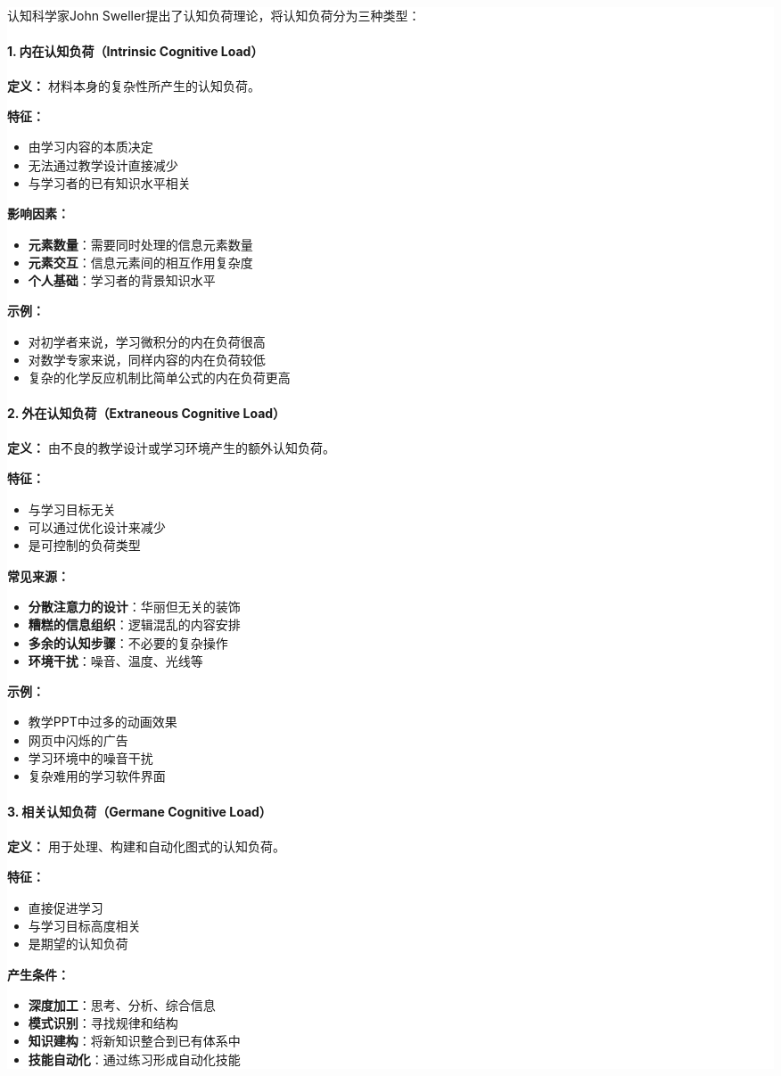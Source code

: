 认知科学家John Sweller提出了认知负荷理论，将认知负荷分为三种类型：

#### 1. 内在认知负荷（Intrinsic Cognitive Load）

**定义：**
材料本身的复杂性所产生的认知负荷。

**特征：**
- 由学习内容的本质决定
- 无法通过教学设计直接减少
- 与学习者的已有知识水平相关

**影响因素：**
- **元素数量**：需要同时处理的信息元素数量
- **元素交互**：信息元素间的相互作用复杂度
- **个人基础**：学习者的背景知识水平

**示例：**
- 对初学者来说，学习微积分的内在负荷很高
- 对数学专家来说，同样内容的内在负荷较低
- 复杂的化学反应机制比简单公式的内在负荷更高

#### 2. 外在认知负荷（Extraneous Cognitive Load）

**定义：**
由不良的教学设计或学习环境产生的额外认知负荷。

**特征：**
- 与学习目标无关
- 可以通过优化设计来减少
- 是可控制的负荷类型

**常见来源：**
- **分散注意力的设计**：华丽但无关的装饰
- **糟糕的信息组织**：逻辑混乱的内容安排
- **多余的认知步骤**：不必要的复杂操作
- **环境干扰**：噪音、温度、光线等

**示例：**
- 教学PPT中过多的动画效果
- 网页中闪烁的广告
- 学习环境中的噪音干扰
- 复杂难用的学习软件界面

#### 3. 相关认知负荷（Germane Cognitive Load）

**定义：**
用于处理、构建和自动化图式的认知负荷。

**特征：**
- 直接促进学习
- 与学习目标高度相关
- 是期望的认知负荷

**产生条件：**
- **深度加工**：思考、分析、综合信息
- **模式识别**：寻找规律和结构
- **知识建构**：将新知识整合到已有体系中
- **技能自动化**：通过练习形成自动化技能
